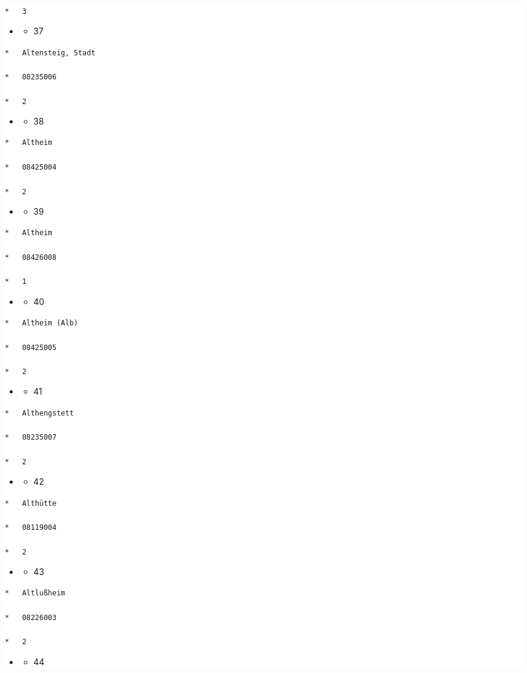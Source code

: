     *   3


*    *   37

    *   Altensteig, Stadt

    *   08235006

    *   2


*    *   38

    *   Altheim

    *   08425004

    *   2


*    *   39

    *   Altheim

    *   08426008

    *   1


*    *   40

    *   Altheim (Alb)

    *   08425005

    *   2


*    *   41

    *   Althengstett

    *   08235007

    *   2


*    *   42

    *   Althütte

    *   08119004

    *   2


*    *   43

    *   Altlußheim

    *   08226003

    *   2


*    *   44
